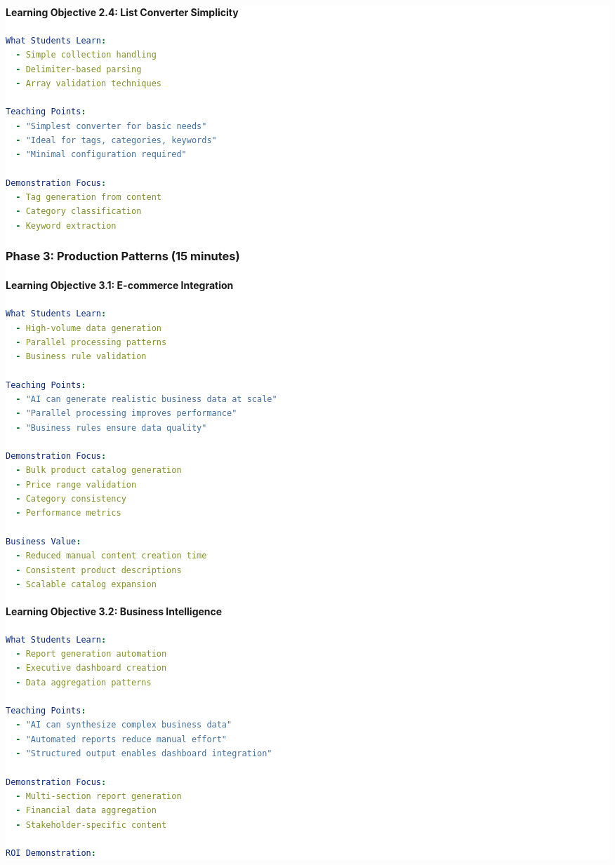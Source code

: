 ```yaml
```

#### Learning Objective 2.4: List Converter Simplicity
```yaml
What Students Learn:
  - Simple collection handling
  - Delimiter-based parsing
  - Array validation techniques

Teaching Points:
  - "Simplest converter for basic needs"
  - "Ideal for tags, categories, keywords"
  - "Minimal configuration required"

Demonstration Focus:
  - Tag generation from content
  - Category classification
  - Keyword extraction
```

### Phase 3: Production Patterns (15 minutes)

#### Learning Objective 3.1: E-commerce Integration
```yaml
What Students Learn:
  - High-volume data generation
  - Parallel processing patterns
  - Business rule validation

Teaching Points:
  - "AI can generate realistic business data at scale"
  - "Parallel processing improves performance"
  - "Business rules ensure data quality"

Demonstration Focus:
  - Bulk product catalog generation
  - Price range validation
  - Category consistency
  - Performance metrics

Business Value:
  - Reduced manual content creation time
  - Consistent product descriptions
  - Scalable catalog expansion
```

#### Learning Objective 3.2: Business Intelligence
```yaml
What Students Learn:
  - Report generation automation
  - Executive dashboard creation
  - Data aggregation patterns

Teaching Points:
  - "AI can synthesize complex business data"
  - "Automated reports reduce manual effort"
  - "Structured output enables dashboard integration"

Demonstration Focus:
  - Multi-section report generation
  - Financial data aggregation
  - Stakeholder-specific content

ROI Demonstration:
```